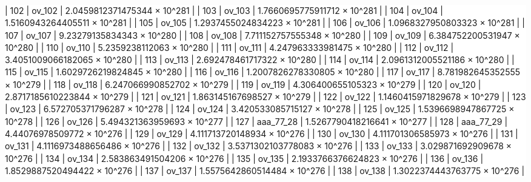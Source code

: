 | 102 | ov_102 | 2.0459812371475344 × 10^281 |
| 103 | ov_103 | 1.7660695775911712 × 10^281 |
| 104 | ov_104 | 1.5160943264405511 × 10^281 |
| 105 | ov_105 | 1.2937455024834223 × 10^281 |
| 106 | ov_106 | 1.0968327950803323 × 10^281 |
| 107 | ov_107 | 9.23279135834343 × 10^280 |
| 108 | ov_108 | 7.711152757555348 × 10^280 |
| 109 | ov_109 | 6.384752200531947 × 10^280 |
| 110 | ov_110 | 5.2359238112063 × 10^280 |
| 111 | ov_111 | 4.247963333981475 × 10^280 |
| 112 | ov_112 | 3.4051009066182065 × 10^280 |
| 113 | ov_113 | 2.692478461717322 × 10^280 |
| 114 | ov_114 | 2.0961312005521186 × 10^280 |
| 115 | ov_115 | 1.6029726219824845 × 10^280 |
| 116 | ov_116 | 1.2007826278330805 × 10^280 |
| 117 | ov_117 | 8.781982645352555 × 10^279 |
| 118 | ov_118 | 6.247066990852702 × 10^279 |
| 119 | ov_119 | 4.306400655105323 × 10^279 |
| 120 | ov_120 | 2.8717185610223844 × 10^279 |
| 121 | ov_121 | 1.863145167698527 × 10^279 |
| 122 | ov_122 | 1.1460415971829678 × 10^279 |
| 123 | ov_123 | 6.572705371796287 × 10^278 |
| 124 | ov_124 | 3.420533085715127 × 10^278 |
| 125 | ov_125 | 1.5396698947867725 × 10^278 |
| 126 | ov_126 | 5.494321363959693 × 10^277 |
| 127 | aaa_77_28 | 1.5267790418216641 × 10^277 |
| 128 | aaa_77_29 | 4.44076978509772 × 10^276 |
| 129 | ov_129 | 4.111713720148934 × 10^276 |
| 130 | ov_130 | 4.111701306585973 × 10^276 |
| 131 | ov_131 | 4.1116973488656486 × 10^276 |
| 132 | ov_132 | 3.5371302103778083 × 10^276 |
| 133 | ov_133 | 3.029871692909678 × 10^276 |
| 134 | ov_134 | 2.583863491504206 × 10^276 |
| 135 | ov_135 | 2.1933766376624823 × 10^276 |
| 136 | ov_136 | 1.8529887520494422 × 10^276 |
| 137 | ov_137 | 1.5575642860514484 × 10^276 |
| 138 | ov_138 | 1.3022374443763775 × 10^276 |